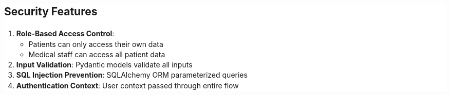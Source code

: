 
## Security Features

1. **Role-Based Access Control**:
    - Patients can only access their own data
    - Medical staff can access all patient data
2. **Input Validation**: Pydantic models validate all inputs
3. **SQL Injection Prevention**: SQLAlchemy ORM parameterized queries
4. **Authentication Context**: User context passed through entire flow
